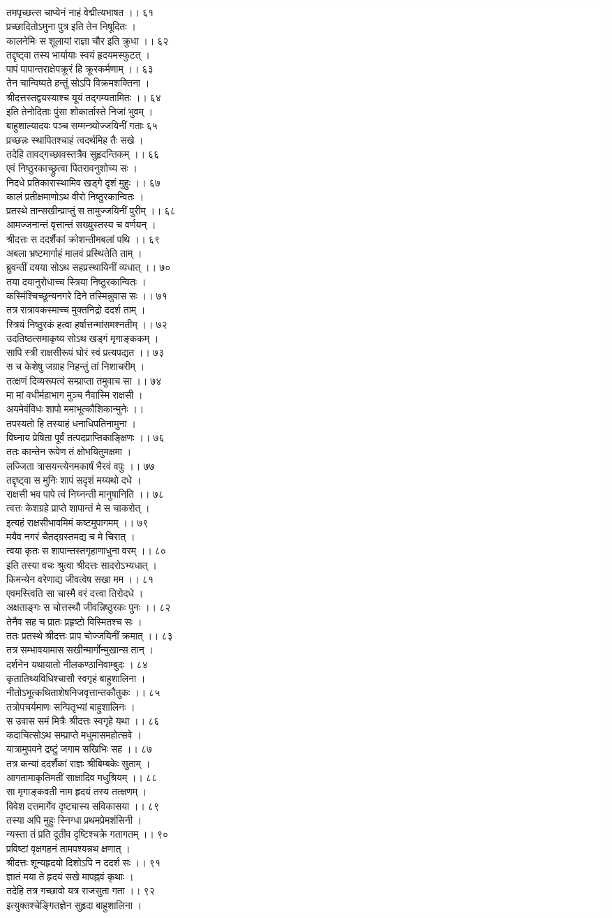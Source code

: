 तमपृच्छत्स चाप्येनं नाहं वेद्मीत्यभाषत ।। ६१  
प्रच्छादितोऽमुना पुत्र इति तेन निषूदितः ।  
कालनेमिः स शूलायां राज्ञा चौर इति क्रुधा ।। ६२  
तद्दृष्ट्वा तस्य भार्यायाः स्वयं हृदयमस्फुटत् ।  
पापं पापान्तराक्षेपक्रूरं हि क्रूरकर्मणाम् ।। ६३  
तेन चान्विष्यते हन्तुं सोऽपि विक्रमशक्तिना ।  
श्रीदत्तस्तद्वयस्याश्च यूयं तद्गम्यतामितः ।। ६४  
इति तेनोदिताः पुंसा शोकार्तास्ते निजां भुवम् ।  
बाहुशाल्यादयः पञ्च सम्मन्त्र्योज्जयिनीं गताः ६५  
प्रच्छन्नः स्थापितश्चाहं त्वदर्थमिह तैः सखे ।  
तदेहि तावद्गच्छावस्तत्रैव सुहृदन्तिकम् ।। ६६  
एवं निष्ठुरकाच्छ्रुत्वा पितरावनुशोच्य सः ।  
निदधे प्रतिकारास्थामिव खड्गे दृशं मुहुः ।। ६७  
कालं प्रतीक्षमाणोऽथ वीरो निष्ठुरकान्वितः ।  
प्रतस्थे तान्सखीन्प्राप्तुं स तामुज्जयिनीं पुरीम् ।। ६८  
आमज्जनान्तं वृत्तान्तं सख्युस्तस्य च वर्णयन् ।  
श्रीदत्तः स ददर्शैकां क्रोशन्तीमबलां पथि ।। ६९  
अबला भ्रष्टमार्गाहं मालवं प्रस्थितेति ताम् ।  
ब्रुवन्तीं दयया सोऽथ सहप्रस्थायिनीं व्यधात् ।। ७०  
तया दयानुरोधाच्च स्त्रिया निष्ठुरकान्वितः ।  
कस्मिंश्चिच्छून्यनगरे दिने तस्मिन्नुवास सः ।। ७१  
तत्र रात्रावकस्माच्च मुक्तनिद्रो ददर्श ताम् ।  
स्त्रियं निष्ठुरकं हत्वा हर्षात्तन्मांसमश्नतीम् ।। ७२  
उदतिष्ठत्समाकृष्य सोऽथ खड्गं मृगाङ्ककम् ।  
सापि स्त्री राक्षसीरूपं घोरं स्वं प्रत्यपद्यत ।। ७३  
स च केशेषु जग्राह निहन्तुं तां निशाचरीम् ।  
तत्क्षणं दिव्यरूपत्वं सम्प्राप्ता तमुवाच सा ।। ७४  
मा मां वधीर्महाभाग मुञ्च नैवास्मि राक्षसी ।  
अयमेवंविधः शापो ममाभूत्कौशिकान्मुनेः ।।  
तपस्यतो हि तस्याहं धनाधिपतिनामुना ।  
विघ्नाय प्रेषिता पूर्वं तत्पदप्राप्तिकाङ्क्षिणः ।। ७६  
ततः कान्तेन रूपेण तं क्षोभयितुमक्षमा ।  
लज्जिता त्रासयन्त्येनमकार्षं भैरवं वपुः ।। ७७  
तद्दृष्ट्वा स मुनिः शापं सदृशं मय्यथो दधे ।  
राक्षसी भव पापे त्वं निघ्नन्ती मानुषानिति ।। ७८  
त्वत्तः केशग्रहे प्राप्ते शापान्तं मे स चाकरोत् ।  
इत्यहं राक्षसीभावमिमं कष्टमुपागमम् ।। ७९  
मयैव नगरं चैतद्ग्रस्तमद्य च मे चिरात् ।  
त्वया कृतः स शापान्तस्तगृहाणाधुना वरम् ।। ८०  
इति तस्या वचः श्रुत्वा श्रीदत्तः सादरोऽभ्यधात् ।  
किमन्येन वरेणाद्य जीवत्वेष सखा मम ।। ८१  
एवमस्त्विति सा चास्मै वरं दत्त्वा तिरोदधे ।  
अक्षताङ्गः स चोत्तस्थौ जीवन्निष्ठुरकः पुनः ।। ८२  
तेनैव सह च प्रातः प्रहृष्टो विस्मितश्च सः ।  
ततः प्रतस्थे श्रीदत्तः प्राप चोज्जयिनीं क्रमात् ।। ८३  
तत्र सम्भावयामास सखीन्मार्गोन्मुखान्स तान् ।  
दर्शनेन यथायातो नीलकण्ठानिवाम्बुदः । ८४  
कृतातिथ्यविधिश्चासौ स्वगृहं बाहुशालिना ।  
नीतोऽभूत्कथिताशेषनिजवृत्तान्तकौतुकः ।। ८५  
तत्रोपचर्यमाणः सन्पितृभ्यां बाहुशालिनः ।  
स उवास समं मित्रैः श्रीदत्तः स्वगृहे यथा ।। ८६  
कदाचित्सोऽथ सम्प्राप्ते मधुमासमहोत्सवे ।  
यात्रामुपवने द्रष्टुं जगाम सखिभिः सह ।। ८७  
तत्र कन्यां ददर्शैकां राज्ञः श्रीबिम्बकेः सुताम् ।  
आगतामाकृतिमतीं साक्षादिव मधुश्रियम् ।। ८८  
सा मृगाङ्कवती नाम हृदयं तस्य तत्क्षणम् ।  
विवेश दत्तमार्गेव दृष्ट्यास्य सविकासया ।। ८९  
तस्या अपि मुहुः स्निग्धा प्रथमप्रेमशंसिनी ।  
न्यस्ता तं प्रति दूतीव दृष्टिश्चक्रे गतागतम् ।। ९०  
प्रविष्टां वृक्षगहनं तामपश्यन्नथ क्षणात् ।  
श्रीदत्तः शून्यहृदयो दिशोऽपि न ददर्श सः ।। ९१  
ज्ञातं मया ते हृदयं सखे मापह्नवं कृथाः ।  
तदेहि तत्र गच्छावो यत्र राजसुता गता ।। ९२  
इत्युक्तश्चेङ्गितज्ञेन सुहृदा बाहुशालिना ।  